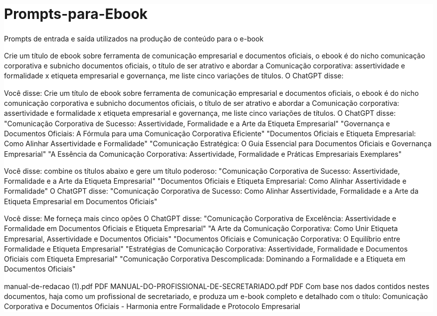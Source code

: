 # Prompts-para-Ebook
Prompts de entrada e saída utilizados na produção de conteúdo para o e-book


Crie um título de ebook sobre ferramenta de comunicação empresarial e documentos oficiais, o ebook é do nicho comunicação corporativa e subnicho documentos oficiais, o título de ser atrativo e abordar a Comunicação corporativa: assertividade e formalidade x etiqueta empresarial e governança, me liste cinco variações de títulos.
O ChatGPT disse:






Você disse:
Crie um título de ebook sobre ferramenta de comunicação empresarial e documentos oficiais, o ebook é do nicho comunicação corporativa e subnicho documentos oficiais, o título de ser atrativo e abordar a Comunicação corporativa: assertividade e formalidade x etiqueta empresarial e governança, me liste cinco variações de títulos.
O ChatGPT disse:
"Comunicação Corporativa de Sucesso: Assertividade, Formalidade e a Arte da Etiqueta Empresarial"
"Governança e Documentos Oficiais: A Fórmula para uma Comunicação Corporativa Eficiente"
"Documentos Oficiais e Etiqueta Empresarial: Como Alinhar Assertividade e Formalidade"
"Comunicação Estratégica: O Guia Essencial para Documentos Oficiais e Governança Empresarial"
"A Essência da Comunicação Corporativa: Assertividade, Formalidade e Práticas Empresariais Exemplares"






Você disse:
combine os títulos abaixo e gere um título poderoso:
"Comunicação Corporativa de Sucesso: Assertividade, Formalidade e a Arte da Etiqueta Empresarial"
"Documentos Oficiais e Etiqueta Empresarial: Como Alinhar Assertividade e Formalidade"
O ChatGPT disse:
"Comunicação Corporativa de Sucesso: Como Alinhar Assertividade, Formalidade e a Arte da Etiqueta Empresarial em Documentos Oficiais"


Você disse:
Me forneça mais cinco opões
O ChatGPT disse:
"Comunicação Corporativa de Excelência: Assertividade e Formalidade em Documentos Oficiais e Etiqueta Empresarial"
"A Arte da Comunicação Corporativa: Como Unir Etiqueta Empresarial, Assertividade e Documentos Oficiais"
"Documentos Oficiais e Comunicação Corporativa: O Equilíbrio entre Formalidade e Etiqueta Empresarial"
"Estratégias de Comunicação Corporativa: Assertividade, Formalidade e Documentos Oficiais com Etiqueta Empresarial"
"Comunicação Corporativa Descomplicada: Dominando a Formalidade e a Etiqueta em Documentos Oficiais"


manual-de-redacao (1).pdf
PDF
MANUAL-DO-PROFISSIONAL-DE-SECRETARIADO.pdf
PDF
Com base nos dados contidos nestes documentos, haja como um profissional de secretariado, e produza um e-book completo e detalhado com o título: Comunicação Corporativa e Documentos Oficiais - Harmonia entre Formalidade e Protocolo Empresarial
 